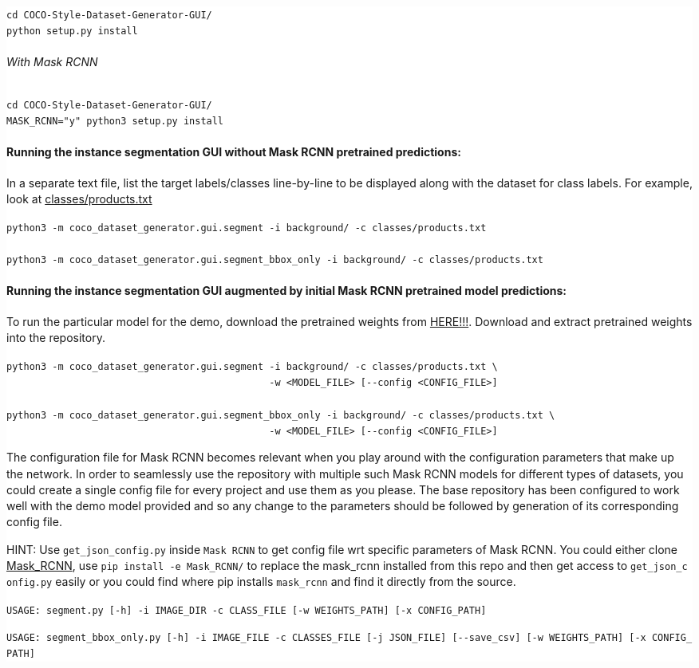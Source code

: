 ```
cd COCO-Style-Dataset-Generator-GUI/
python setup.py install
```

###### With Mask RCNN

```
cd COCO-Style-Dataset-Generator-GUI/
MASK_RCNN="y" python3 setup.py install
```

#### Running the instance segmentation GUI without Mask RCNN pretrained predictions:

In a separate text file, list the target labels/classes line-by-line to be displayed along with the dataset for class labels. For example, look at [classes/products.txt](https://github.com/hanskrupakar/COCO-Style-Dataset-Generator-GUI/blob/master/classes/products.txt)

```
python3 -m coco_dataset_generator.gui.segment -i background/ -c classes/products.txt

python3 -m coco_dataset_generator.gui.segment_bbox_only -i background/ -c classes/products.txt
```

#### Running the instance segmentation GUI augmented by initial Mask RCNN pretrained model predictions:

To run the particular model for the demo, download the pretrained weights from [HERE!!!](https://drive.google.com/file/d/1GaKVP3BvTfMwPbhEm4nF7fLATV-eDkFQ/view?usp=sharing). Download and extract pretrained weights into the repository.

```
python3 -m coco_dataset_generator.gui.segment -i background/ -c classes/products.txt \
                                              -w <MODEL_FILE> [--config <CONFIG_FILE>]

python3 -m coco_dataset_generator.gui.segment_bbox_only -i background/ -c classes/products.txt \
                                              -w <MODEL_FILE> [--config <CONFIG_FILE>]
```

The configuration file for Mask RCNN becomes relevant when you play around with the configuration parameters that make up the network. In order to seamlessly use the repository with multiple such Mask RCNN models for different types of datasets, you could create a single config file for every project and use them as you please. The base repository has been configured to work well with the demo model provided and so any change to the parameters should be followed by generation of its corresponding config file.

HINT: Use `get_json_config.py` inside `Mask RCNN` to get config file wrt specific parameters of Mask RCNN. You could either clone [Mask_RCNN](https://www.github.com/hanskrupakar/Mask_RCNN), use `pip install -e Mask_RCNN/` to replace the mask_rcnn installed from this repo and then get access to `get_json_config.py` easily or you could find where pip installs `mask_rcnn` and find it directly from the source.

`USAGE: segment.py [-h] -i IMAGE_DIR -c CLASS_FILE [-w WEIGHTS_PATH] [-x CONFIG_PATH]`

`USAGE: segment_bbox_only.py [-h] -i IMAGE_FILE -c CLASSES_FILE [-j JSON_FILE] [--save_csv] [-w WEIGHTS_PATH] [-x CONFIG_PATH]`
